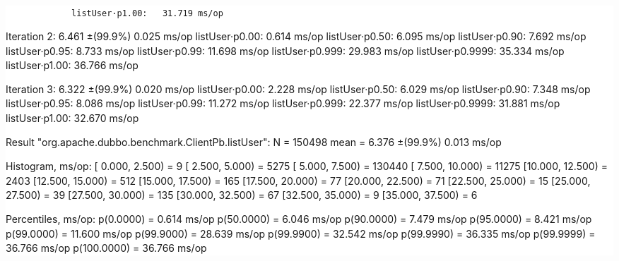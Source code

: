                  listUser·p1.00:   31.719 ms/op

Iteration   2: 6.461 ±(99.9%) 0.025 ms/op
                 listUser·p0.00:   0.614 ms/op
                 listUser·p0.50:   6.095 ms/op
                 listUser·p0.90:   7.692 ms/op
                 listUser·p0.95:   8.733 ms/op
                 listUser·p0.99:   11.698 ms/op
                 listUser·p0.999:  29.983 ms/op
                 listUser·p0.9999: 35.334 ms/op
                 listUser·p1.00:   36.766 ms/op

Iteration   3: 6.322 ±(99.9%) 0.020 ms/op
                 listUser·p0.00:   2.228 ms/op
                 listUser·p0.50:   6.029 ms/op
                 listUser·p0.90:   7.348 ms/op
                 listUser·p0.95:   8.086 ms/op
                 listUser·p0.99:   11.272 ms/op
                 listUser·p0.999:  22.377 ms/op
                 listUser·p0.9999: 31.881 ms/op
                 listUser·p1.00:   32.670 ms/op



Result "org.apache.dubbo.benchmark.ClientPb.listUser":
  N = 150498
  mean =      6.376 ±(99.9%) 0.013 ms/op

  Histogram, ms/op:
    [ 0.000,  2.500) = 9 
    [ 2.500,  5.000) = 5275 
    [ 5.000,  7.500) = 130440 
    [ 7.500, 10.000) = 11275 
    [10.000, 12.500) = 2403 
    [12.500, 15.000) = 512 
    [15.000, 17.500) = 165 
    [17.500, 20.000) = 77 
    [20.000, 22.500) = 71 
    [22.500, 25.000) = 15 
    [25.000, 27.500) = 39 
    [27.500, 30.000) = 135 
    [30.000, 32.500) = 67 
    [32.500, 35.000) = 9 
    [35.000, 37.500) = 6 

  Percentiles, ms/op:
      p(0.0000) =      0.614 ms/op
     p(50.0000) =      6.046 ms/op
     p(90.0000) =      7.479 ms/op
     p(95.0000) =      8.421 ms/op
     p(99.0000) =     11.600 ms/op
     p(99.9000) =     28.639 ms/op
     p(99.9900) =     32.542 ms/op
     p(99.9990) =     36.335 ms/op
     p(99.9999) =     36.766 ms/op
    p(100.0000) =     36.766 ms/op
